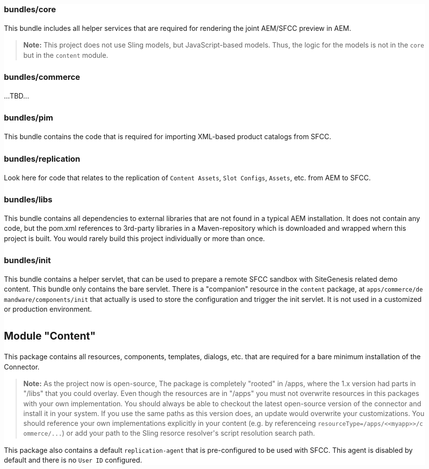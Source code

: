 ### bundles/core

This bundle includes all helper services that are required for rendering the joint AEM/SFCC preview in AEM.

>**Note:** This project does not use Sling models, but JavaScript-based models. Thus, the logic for the models is not in the `core` but in the `content` module.

### bundles/commerce

...TBD...

### bundles/pim

This bundle contains the code that is required for importing XML-based product catalogs from SFCC.

### bundles/replication

Look here for code that relates to the replication of `Content Assets`, `Slot Configs`, `Assets`, etc. from AEM to SFCC.

### bundles/libs

This bundle contains all dependencies to external libraries that are not found in a typical AEM installation. It does not contain any code, but the pom.xml references to 3rd-party libraries in a Maven-repository which is downloaded and wrapped whern this project is built. You would rarely build this project individually or more than once. 

### bundles/init

This bundle contains a helper servlet, that can be used to prepare a remote SFCC sandbox with SiteGenesis related demo content. This bundle only contains the bare servlet. There is a "companion" resource in the `content` package, at `apps/commerce/demandware/components/init` that actually is used to store the configuration and trigger the init servlet. It is not used in a customized or production environment.

## Module "Content"

This package contains all resources, components, templates, dialogs, etc. that are required for a bare minimum installation of the Connector.

> **Note:** As the project now is open-source, The package is completely "rooted" in /apps, where the 1.x version had parts in "/libs" that you could overlay. Even though the resources are in "/apps" you must not overwrite resources in this packages with your own implementation. You should always be able to checkout the latest open-source version of the connector and install it in your system. If you use the same paths as this version does, an update would overwrite your customizations. You should reference your own implementations explicitly in your content (e.g. by referenceing `resourceType=/apps/<<myapp>>/commerce/...`) or add your path to the Sling resorce resolver's script resolution search path.

This package also contains a default ```replication-agent``` that is pre-configured to be used with SFCC. This agent is disabled by default and there is no `User ID` configured. 
